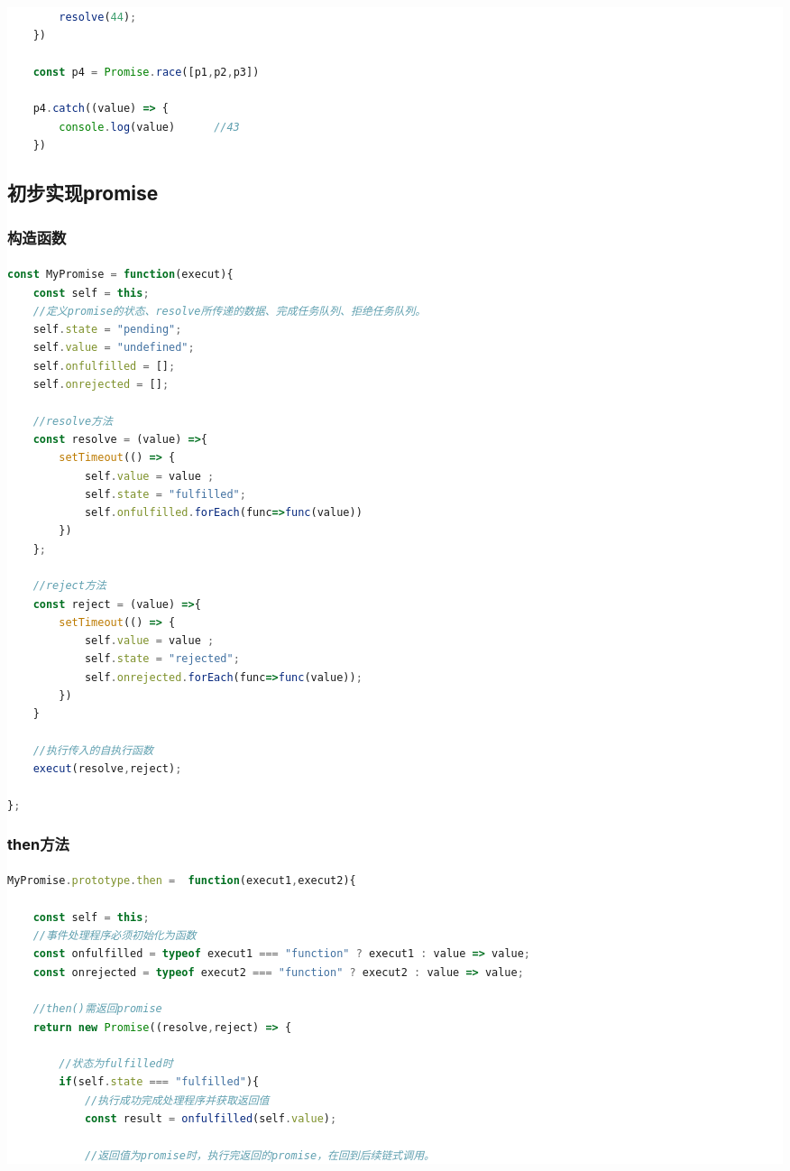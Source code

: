 ``` js
        resolve(44);
    })

    const p4 = Promise.race([p1,p2,p3])

    p4.catch((value) => {
        console.log(value)      //43
    })
```
## 初步实现promise
### 构造函数
``` js
const MyPromise = function(execut){
    const self = this;
    //定义promise的状态、resolve所传递的数据、完成任务队列、拒绝任务队列。
    self.state = "pending";
    self.value = "undefined";
    self.onfulfilled = [];
    self.onrejected = [];

    //resolve方法
    const resolve = (value) =>{
        setTimeout(() => {
            self.value = value ;
            self.state = "fulfilled";
            self.onfulfilled.forEach(func=>func(value))
        })
    };

    //reject方法
    const reject = (value) =>{
        setTimeout(() => {
            self.value = value ;
            self.state = "rejected";
            self.onrejected.forEach(func=>func(value));
        })
    }

    //执行传入的自执行函数
    execut(resolve,reject);

};
```
### then方法
``` js
MyPromise.prototype.then =  function(execut1,execut2){
    
    const self = this;
    //事件处理程序必须初始化为函数
    const onfulfilled = typeof execut1 === "function" ? execut1 : value => value;
    const onrejected = typeof execut2 === "function" ? execut2 : value => value;

    //then()需返回promise
    return new Promise((resolve,reject) => {

        //状态为fulfilled时
        if(self.state === "fulfilled"){ 
            //执行成功完成处理程序并获取返回值
            const result = onfulfilled(self.value);

            //返回值为promise时，执行完返回的promise，在回到后续链式调用。
```